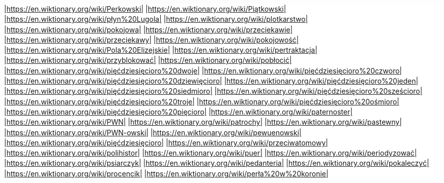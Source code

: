 |https://en.wiktionary.org/wiki/Perkowski|
|https://en.wiktionary.org/wiki/Piątkowski|
|https://en.wiktionary.org/wiki/płyn%20Lugola|
|https://en.wiktionary.org/wiki/plotkarstwo|
|https://en.wiktionary.org/wiki/pokojowa|
|https://en.wiktionary.org/wiki/przeciekawie|
|https://en.wiktionary.org/wiki/przeciekawy|
|https://en.wiktionary.org/wiki/pokojowość|
|https://en.wiktionary.org/wiki/Pola%20Elizejskie|
|https://en.wiktionary.org/wiki/pertraktacja|
|https://en.wiktionary.org/wiki/przyblokować|
|https://en.wiktionary.org/wiki/pobłocić|
|https://en.wiktionary.org/wiki/pięćdziesięcioro%20dwoje|
|https://en.wiktionary.org/wiki/pięćdziesięcioro%20czworo|
|https://en.wiktionary.org/wiki/pięćdziesięcioro%20dziewięcioro|
|https://en.wiktionary.org/wiki/pięćdziesięcioro%20jeden|
|https://en.wiktionary.org/wiki/pięćdziesięcioro%20siedmioro|
|https://en.wiktionary.org/wiki/pięćdziesięcioro%20sześcioro|
|https://en.wiktionary.org/wiki/pięćdziesięcioro%20troje|
|https://en.wiktionary.org/wiki/pięćdziesięcioro%20ośmioro|
|https://en.wiktionary.org/wiki/pięćdziesięcioro%20pięcioro|
|https://en.wiktionary.org/wiki/paternoster|
|https://en.wiktionary.org/wiki/PWN|
|https://en.wiktionary.org/wiki/patrochy|
|https://en.wiktionary.org/wiki/pastewny|
|https://en.wiktionary.org/wiki/PWN-owski|
|https://en.wiktionary.org/wiki/pewuenowski|
|https://en.wiktionary.org/wiki/pięćdziesięcioro|
|https://en.wiktionary.org/wiki/przeciwatomowy|
|https://en.wiktionary.org/wiki/polihistor|
|https://en.wiktionary.org/wiki/puer|
|https://en.wiktionary.org/wiki/periodyzować|
|https://en.wiktionary.org/wiki/psiarczyk|
|https://en.wiktionary.org/wiki/pedanteria|
|https://en.wiktionary.org/wiki/pokaleczyć|
|https://en.wiktionary.org/wiki/procencik|
|https://en.wiktionary.org/wiki/perła%20w%20koronie|